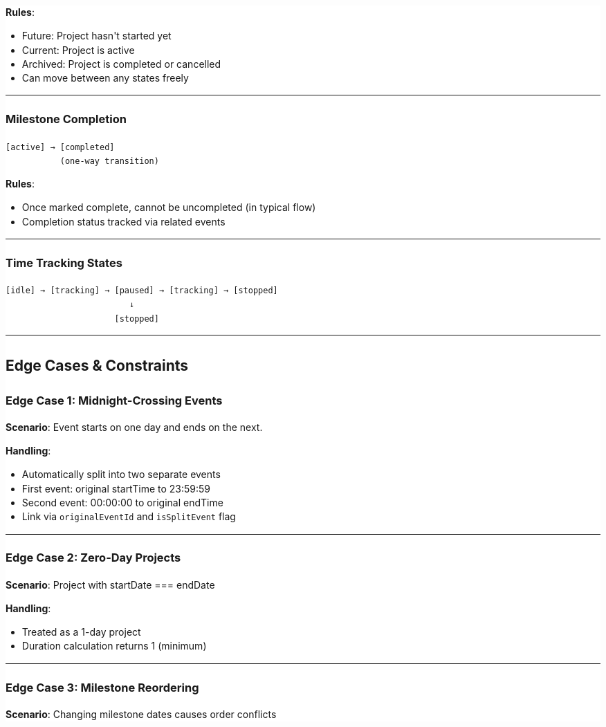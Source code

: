 **Rules**:
- Future: Project hasn't started yet
- Current: Project is active
- Archived: Project is completed or cancelled
- Can move between any states freely

---

### Milestone Completion

```
[active] → [completed]
           (one-way transition)
```

**Rules**:
- Once marked complete, cannot be uncompleted (in typical flow)
- Completion status tracked via related events

---

### Time Tracking States

```
[idle] → [tracking] → [paused] → [tracking] → [stopped]
                         ↓
                      [stopped]
```

---

## Edge Cases & Constraints

### Edge Case 1: Midnight-Crossing Events
**Scenario**: Event starts on one day and ends on the next.

**Handling**:
- Automatically split into two separate events
- First event: original startTime to 23:59:59
- Second event: 00:00:00 to original endTime
- Link via `originalEventId` and `isSplitEvent` flag

---

### Edge Case 2: Zero-Day Projects
**Scenario**: Project with startDate === endDate

**Handling**:
- Treated as a 1-day project
- Duration calculation returns 1 (minimum)

---

### Edge Case 3: Milestone Reordering
**Scenario**: Changing milestone dates causes order conflicts
